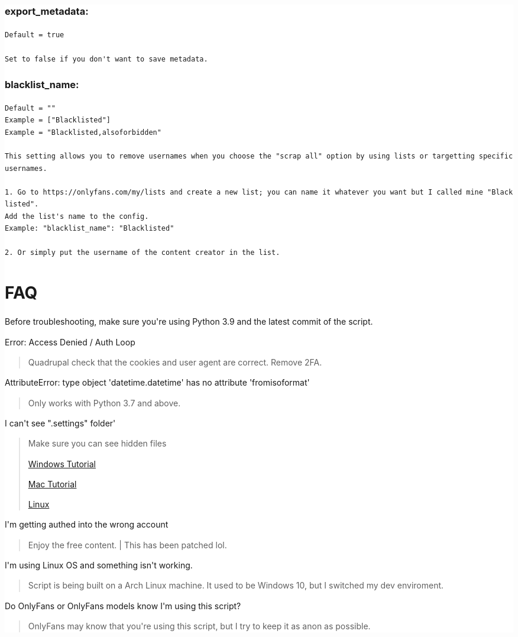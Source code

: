 ### export_metadata:

    Default = true

    Set to false if you don't want to save metadata.

### blacklist_name:

    Default = ""
    Example = ["Blacklisted"]
    Example = "Blacklisted,alsoforbidden"

    This setting allows you to remove usernames when you choose the "scrap all" option by using lists or targetting specific usernames.

    1. Go to https://onlyfans.com/my/lists and create a new list; you can name it whatever you want but I called mine "Blacklisted".
    Add the list's name to the config.
    Example: "blacklist_name": "Blacklisted"

    2. Or simply put the username of the content creator in the list.

# FAQ

Before troubleshooting, make sure you're using Python 3.9 and the latest commit of the script.

Error: Access Denied / Auth Loop

> Quadrupal check that the cookies and user agent are correct.
> Remove 2FA.

AttributeError: type object 'datetime.datetime' has no attribute 'fromisoformat'

> Only works with Python 3.7 and above.

I can't see ".settings" folder'

> Make sure you can see hidden files
>
> [Windows Tutorial](https://support.microsoft.com/en-gb/help/4028316/windows-view-hidden-files-and-folders-in-windows-10)
>
> [Mac Tutorial](https://setapp.com/how-to/show-hidden-files-on-mac)
>
> [Linux](https://www.google.com)

I'm getting authed into the wrong account

> Enjoy the free content. | This has been patched lol.

I'm using Linux OS and something isn't working.

> Script is being built on a Arch Linux machine. It used to be Windows 10, but I switched my dev enviroment.

Do OnlyFans or OnlyFans models know I'm using this script?

> OnlyFans may know that you're using this script, but I try to keep it as anon as possible.
